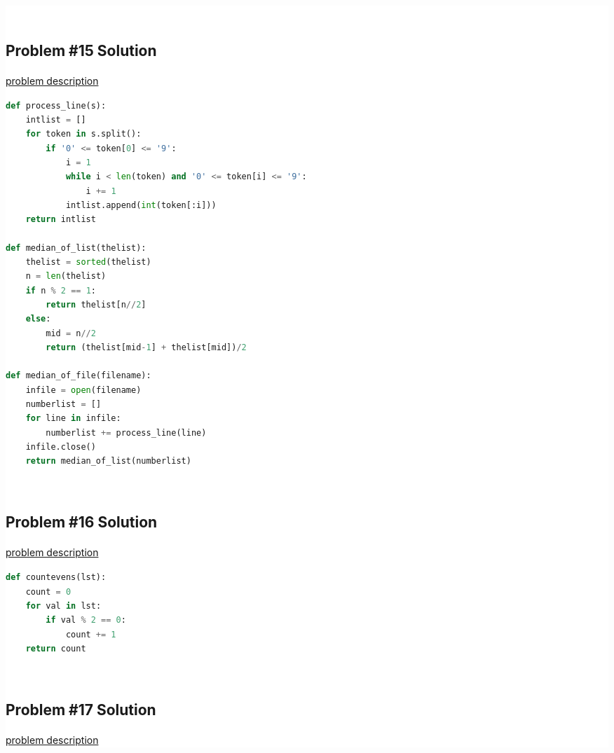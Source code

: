 &nbsp;


## Problem #15 Solution
[problem description](more_practice_problems#problem-15)

```python
def process_line(s):
    intlist = []
    for token in s.split():
        if '0' <= token[0] <= '9':
            i = 1
            while i < len(token) and '0' <= token[i] <= '9':
                i += 1
            intlist.append(int(token[:i]))
    return intlist

def median_of_list(thelist):
    thelist = sorted(thelist)
    n = len(thelist)
    if n % 2 == 1:
        return thelist[n//2]
    else:
        mid = n//2
        return (thelist[mid-1] + thelist[mid])/2

def median_of_file(filename):
    infile = open(filename)
    numberlist = []
    for line in infile:
        numberlist += process_line(line)
    infile.close()
    return median_of_list(numberlist)
```

&nbsp;


## Problem #16 Solution
[problem description](more_practice_problems#problem-16)

```python
def countevens(lst):
    count = 0
    for val in lst:
        if val % 2 == 0:
            count += 1
    return count
```

&nbsp;


## Problem #17 Solution
[problem description](more_practice_problems#problem-17)
